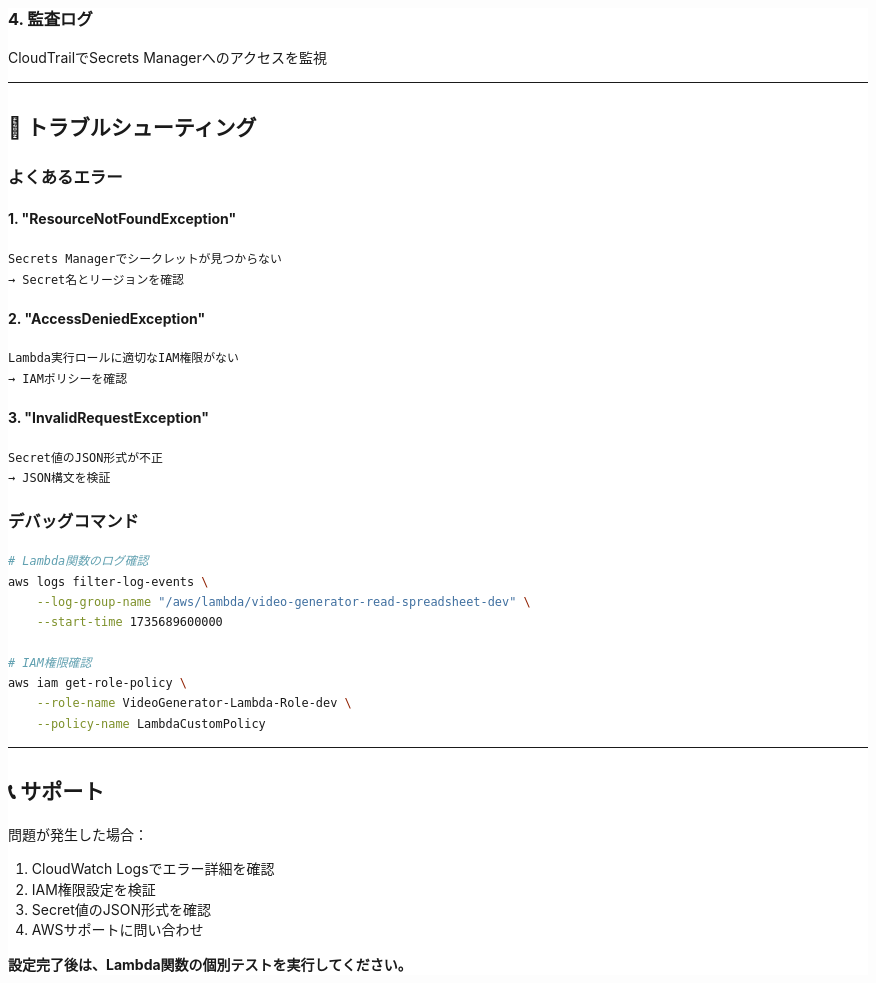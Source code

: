 ### 4. 監査ログ
CloudTrailでSecrets Managerへのアクセスを監視

---

## 🚨 トラブルシューティング

### よくあるエラー

#### 1. "ResourceNotFoundException"
```
Secrets Managerでシークレットが見つからない
→ Secret名とリージョンを確認
```

#### 2. "AccessDeniedException"
```
Lambda実行ロールに適切なIAM権限がない
→ IAMポリシーを確認
```

#### 3. "InvalidRequestException"
```
Secret値のJSON形式が不正
→ JSON構文を検証
```

### デバッグコマンド
```bash
# Lambda関数のログ確認
aws logs filter-log-events \
    --log-group-name "/aws/lambda/video-generator-read-spreadsheet-dev" \
    --start-time 1735689600000

# IAM権限確認
aws iam get-role-policy \
    --role-name VideoGenerator-Lambda-Role-dev \
    --policy-name LambdaCustomPolicy
```

---

## 📞 サポート

問題が発生した場合：
1. CloudWatch Logsでエラー詳細を確認
2. IAM権限設定を検証
3. Secret値のJSON形式を確認
4. AWSサポートに問い合わせ

**設定完了後は、Lambda関数の個別テストを実行してください。**
